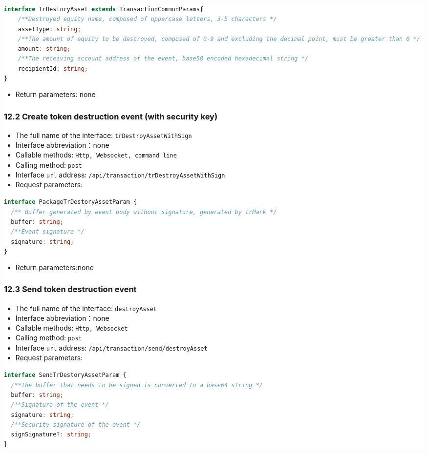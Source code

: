 ```typescript
interface TrDestoryAsset extends TransactionCommonParams{
    /**Destroyed equity name, composed of uppercase letters, 3-5 characters */
    assetType: string;
    /**The amount of equity to be destroyed, composed of 0-9 and excluding the decimal point, must be greater than 0 */
    amount: string;
    /**The receiving account address of the event, base58 encoded hexadecimal string */
    recipientId: string;
}

```

- Return parameters: none


### 12.2 Create token destruction event (with security key)

- The full name of the interface: `trDestroyAssetWithSign`
- Interface abbreviation：none
- Callable methods: `Http, Websocket, command line`
- Calling method: `post`
- Interface `url` address: `/api/transaction/trDestroyAssetWithSign`
- Request parameters:

```typescript
interface PackageTrDestoryAssetParam {
  /** Buffer generated by event body without signature, generated by trMark */
  buffer: string;
  /**Event signature */
  signature: string;
}
```

- Return parameters:none


### 12.3 Send token destruction event

- The full name of the interface: `destroyAsset`
- Interface abbreviation：none
- Callable methods: `Http, Websocket`
- Calling method: `post`
- Interface `url` address: `/api/transaction/send/destroyAsset`
- Request parameters:

```typescript
interface SendTrDestoryAssetParam {
  /**The buffer that needs to be signed is converted to a base64 string */
  buffer: string;
  /**Signature of the event */
  signature: string;
  /**Security signature of the event */
  signSignature?: string;
}
```
